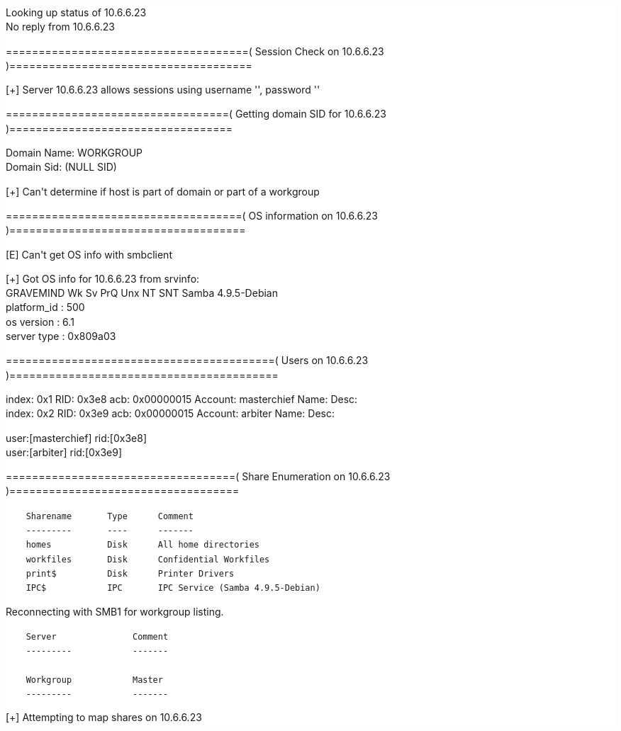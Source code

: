 Looking up status of 10.6.6.23  
No reply from 10.6.6.23  
  
 =====================================( Session Check on 10.6.6.23 )=====================================  
  
  
[+] Server 10.6.6.23 allows sessions using username '', password ''  
                                                                                                  
                                                                                                  
 ==================================( Getting domain SID for 10.6.6.23 )==================================                                                                                         
                                                                                                  
Domain Name: WORKGROUP                                                                            
Domain Sid: (NULL SID)  
  
[+] Can't determine if host is part of domain or part of a workgroup                              
                                                                                                  
                                                                                                  
 ====================================( OS information on 10.6.6.23 )====================================                                                                                          
                                                                                                  
                                                                                                  
[E] Can't get OS info with smbclient                                                              
                                                                                                  
                                                                                                  
[+] Got OS info for 10.6.6.23 from srvinfo:                                                       
        GRAVEMIND      Wk Sv PrQ Unx NT SNT Samba 4.9.5-Debian                                    
        platform_id     :       500  
        os version      :       6.1  
        server type     :       0x809a03  
  
  
 =========================================( Users on 10.6.6.23 )=========================================                                                                                         
                                                                                                  
index: 0x1 RID: 0x3e8 acb: 0x00000015 Account: masterchief      Name:   Desc:                     
index: 0x2 RID: 0x3e9 acb: 0x00000015 Account: arbiter  Name:   Desc:   
  
user:[masterchief] rid:[0x3e8]  
user:[arbiter] rid:[0x3e9]  
  
 ===================================( Share Enumeration on 10.6.6.23 )===================================                                                                                         
                                                                                                  
                                                                                                  
        Sharename       Type      Comment  
        ---------       ----      -------  
        homes           Disk      All home directories  
        workfiles       Disk      Confidential Workfiles  
        print$          Disk      Printer Drivers  
        IPC$            IPC       IPC Service (Samba 4.9.5-Debian)  
Reconnecting with SMB1 for workgroup listing.  
  
        Server               Comment  
        ---------            -------  
  
        Workgroup            Master  
        ---------            -------  
  
[+] Attempting to map shares on 10.6.6.23                                                         
                                                                                                  